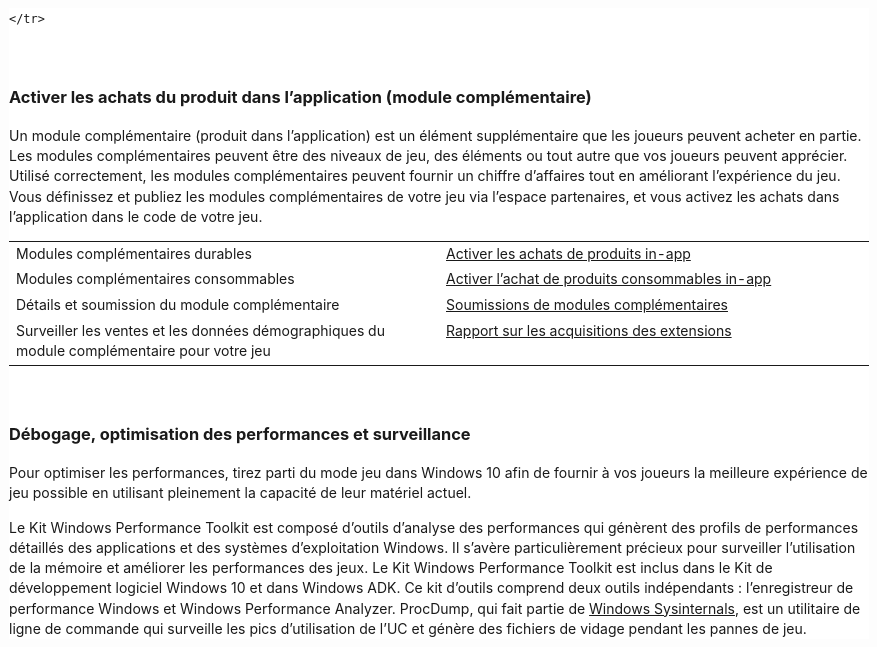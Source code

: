     </tr>
</table>
 

### <a name="enable-in-app-product-add-on-purchases"></a>Activer les achats du produit dans l’application (module complémentaire)

Un module complémentaire (produit dans l’application) est un élément supplémentaire que les joueurs peuvent acheter en partie. Les modules complémentaires peuvent être des niveaux de jeu, des éléments ou tout autre que vos joueurs peuvent apprécier. Utilisé correctement, les modules complémentaires peuvent fournir un chiffre d’affaires tout en améliorant l’expérience du jeu. Vous définissez et publiez les modules complémentaires de votre jeu via l’espace partenaires, et vous activez les achats dans l’application dans le code de votre jeu.

<table>
    <colgroup>
    <col width="50%" />
    <col width="50%" />
    </colgroup>
    <tr>
        <td>Modules complémentaires durables</td>
        <td><a href="https://docs.microsoft.com/windows/uwp/monetize/enable-in-app-product-purchases">Activer les achats de produits in-app</a></td>
    </tr>
    <tr>
        <td>Modules complémentaires consommables</td>
        <td><a href="https://docs.microsoft.com/windows/uwp/monetize/enable-consumable-in-app-product-purchases">Activer l’achat de produits consommables in-app</a></td>
    </tr>
    <tr>
        <td>Détails et soumission du module complémentaire</td>
        <td><a href="https://docs.microsoft.com/windows/uwp/publish/iap-submissions">Soumissions de modules complémentaires</a></td>
    </tr>
    <tr>
        <td>Surveiller les ventes et les données démographiques du module complémentaire pour votre jeu</td>
        <td><a href="https://docs.microsoft.com/windows/uwp/publish/iap-acquisitions-report">Rapport sur les acquisitions des extensions</a></td>
    </tr>
</table>
 

### <a name="debugging-performance-optimization-and-monitoring"></a>Débogage, optimisation des performances et surveillance

Pour optimiser les performances, tirez parti du mode jeu dans Windows 10 afin de fournir à vos joueurs la meilleure expérience de jeu possible en utilisant pleinement la capacité de leur matériel actuel.

Le Kit Windows Performance Toolkit est composé d’outils d’analyse des performances qui génèrent des profils de performances détaillés des applications et des systèmes d’exploitation Windows. Il s’avère particulièrement précieux pour surveiller l’utilisation de la mémoire et améliorer les performances des jeux. Le Kit Windows Performance Toolkit est inclus dans le Kit de développement logiciel Windows 10 et dans Windows ADK. Ce kit d’outils comprend deux outils indépendants : l’enregistreur de performance Windows et Windows Performance Analyzer. ProcDump, qui fait partie de [Windows Sysinternals](https://technet.microsoft.com/sysinternals/default), est un utilitaire de ligne de commande qui surveille les pics d’utilisation de l’UC et génère des fichiers de vidage pendant les pannes de jeu. 
